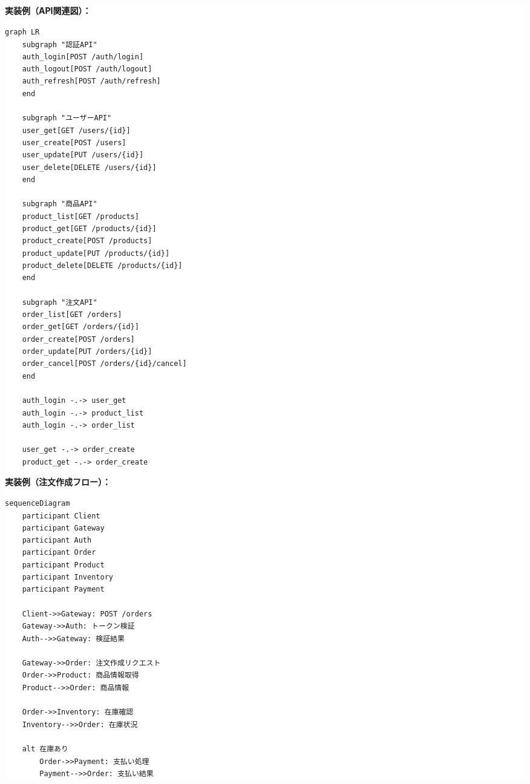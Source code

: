 **実装例（API関連図）：**
```mermaid
graph LR
    subgraph "認証API"
    auth_login[POST /auth/login]
    auth_logout[POST /auth/logout]
    auth_refresh[POST /auth/refresh]
    end
    
    subgraph "ユーザーAPI"
    user_get[GET /users/{id}]
    user_create[POST /users]
    user_update[PUT /users/{id}]
    user_delete[DELETE /users/{id}]
    end
    
    subgraph "商品API"
    product_list[GET /products]
    product_get[GET /products/{id}]
    product_create[POST /products]
    product_update[PUT /products/{id}]
    product_delete[DELETE /products/{id}]
    end
    
    subgraph "注文API"
    order_list[GET /orders]
    order_get[GET /orders/{id}]
    order_create[POST /orders]
    order_update[PUT /orders/{id}]
    order_cancel[POST /orders/{id}/cancel]
    end
    
    auth_login -.-> user_get
    auth_login -.-> product_list
    auth_login -.-> order_list
    
    user_get -.-> order_create
    product_get -.-> order_create
```

**実装例（注文作成フロー）：**
```mermaid
sequenceDiagram
    participant Client
    participant Gateway
    participant Auth
    participant Order
    participant Product
    participant Inventory
    participant Payment
    
    Client->>Gateway: POST /orders
    Gateway->>Auth: トークン検証
    Auth-->>Gateway: 検証結果
    
    Gateway->>Order: 注文作成リクエスト
    Order->>Product: 商品情報取得
    Product-->>Order: 商品情報
    
    Order->>Inventory: 在庫確認
    Inventory-->>Order: 在庫状況
    
    alt 在庫あり
        Order->>Payment: 支払い処理
        Payment-->>Order: 支払い結果
```